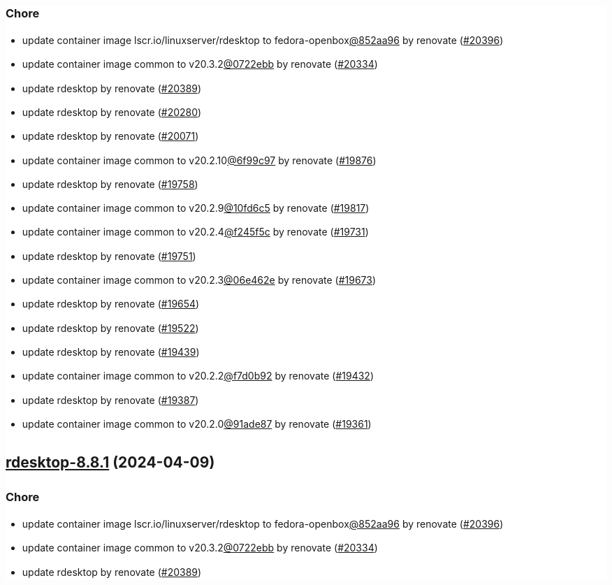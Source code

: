 ### Chore



- update container image lscr.io/linuxserver/rdesktop to fedora-openbox[@852aa96](https://github.com/852aa96) by renovate ([#20396](https://github.com/truecharts/charts/issues/20396))

- update container image common to v20.3.2[@0722ebb](https://github.com/0722ebb) by renovate ([#20334](https://github.com/truecharts/charts/issues/20334))

- update rdesktop by renovate ([#20389](https://github.com/truecharts/charts/issues/20389))

- update rdesktop by renovate ([#20280](https://github.com/truecharts/charts/issues/20280))

- update rdesktop by renovate ([#20071](https://github.com/truecharts/charts/issues/20071))

- update container image common to v20.2.10[@6f99c97](https://github.com/6f99c97) by renovate ([#19876](https://github.com/truecharts/charts/issues/19876))

- update rdesktop by renovate ([#19758](https://github.com/truecharts/charts/issues/19758))

- update container image common to v20.2.9[@10fd6c5](https://github.com/10fd6c5) by renovate ([#19817](https://github.com/truecharts/charts/issues/19817))

- update container image common to v20.2.4[@f245f5c](https://github.com/f245f5c) by renovate ([#19731](https://github.com/truecharts/charts/issues/19731))

- update rdesktop by renovate ([#19751](https://github.com/truecharts/charts/issues/19751))

- update container image common to v20.2.3[@06e462e](https://github.com/06e462e) by renovate ([#19673](https://github.com/truecharts/charts/issues/19673))

- update rdesktop by renovate ([#19654](https://github.com/truecharts/charts/issues/19654))

- update rdesktop by renovate ([#19522](https://github.com/truecharts/charts/issues/19522))

- update rdesktop by renovate ([#19439](https://github.com/truecharts/charts/issues/19439))

- update container image common to v20.2.2[@f7d0b92](https://github.com/f7d0b92) by renovate ([#19432](https://github.com/truecharts/charts/issues/19432))

- update rdesktop by renovate ([#19387](https://github.com/truecharts/charts/issues/19387))

- update container image common to v20.2.0[@91ade87](https://github.com/91ade87) by renovate ([#19361](https://github.com/truecharts/charts/issues/19361))


## [rdesktop-8.8.1](https://github.com/truecharts/charts/compare/rdesktop-8.6.0...rdesktop-8.8.1) (2024-04-09)

### Chore



- update container image lscr.io/linuxserver/rdesktop to fedora-openbox[@852aa96](https://github.com/852aa96) by renovate ([#20396](https://github.com/truecharts/charts/issues/20396))

- update container image common to v20.3.2[@0722ebb](https://github.com/0722ebb) by renovate ([#20334](https://github.com/truecharts/charts/issues/20334))

- update rdesktop by renovate ([#20389](https://github.com/truecharts/charts/issues/20389))
